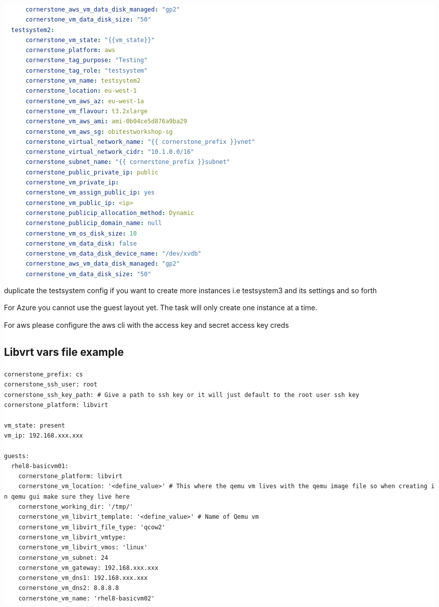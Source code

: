 ```yaml
      cornerstone_aws_vm_data_disk_managed: "gp2"
      cornerstone_vm_data_disk_size: "50" 
  testsystem2:
      cornerstone_vm_state: "{{vm_state}}"
      cornerstone_platform: aws
      cornerstone_tag_purpose: "Testing"
      cornerstone_tag_role: "testsystem"
      cornerstone_vm_name: testsystem2
      cornerstone_location: eu-west-1
      cornerstone_vm_aws_az: eu-west-1a
      cornerstone_vm_flavour: t3.2xlarge
      cornerstone_vm_aws_ami: ami-0b04ce5d876a9ba29
      cornerstone_vm_aws_sg: obitestworkshop-sg
      cornerstone_virtual_network_name: "{{ cornerstone_prefix }}vnet"
      cornerstone_virtual_network_cidr: "10.1.0.0/16"
      cornerstone_subnet_name: "{{ cornerstone_prefix }}subnet"
      cornerstone_public_private_ip: public
      cornerstone_vm_private_ip:
      cornerstone_vm_assign_public_ip: yes
      cornerstone_vm_public_ip: <ip>
      cornerstone_publicip_allocation_method: Dynamic
      cornerstone_publicip_domain_name: null
      cornerstone_vm_os_disk_size: 10
      cornerstone_vm_data_disk: false
      cornerstone_vm_data_disk_device_name: "/dev/xvdb"
      cornerstone_aws_vm_data_disk_managed: "gp2"
      cornerstone_vm_data_disk_size: "50" 


```
duplicate the testsystem config if you want to create more instances i.e testsystem3 and its settings and so forth 

For Azure you cannot use the guest layout yet. The task will only create one instance at a time.

For aws please configure the aws cli with the access key and secret access key creds


## Libvrt vars file example 

```
cornerstone_prefix: cs
cornerstone_ssh_user: root
cornerstone_ssh_key_path: # Give a path to ssh key or it will just default to the root user ssh key
cornerstone_platform: libvirt

vm_state: present 
vm_ip: 192.168.xxx.xxx

guests:
  rhel8-basicvm01:
    cornerstone_platform: libvirt
    cornerstone_vm_location: '<define_value>' # This where the qemu vm lives with the qemu image file so when creating in qemu gui make sure they live here
    cornerstone_working_dir: '/tmp/'
    cornerstone_vm_libvirt_template: '<define_value>' # Name of Qemu vm 
    cornerstone_vm_libvirt_file_type: 'qcow2'
    cornerstone_vm_libvirt_vmtype:
    cornerstone_vm_libvirt_vmos: 'linux'
    cornerstone_vm_subnet: 24
    cornerstone_vm_gateway: 192.168.xxx.xxx
    cornerstone_vm_dns1: 192.168.xxx.xxx
    cornerstone_vm_dns2: 8.8.8.8 
    cornerstone_vm_name: 'rhel8-basicvm02'
```